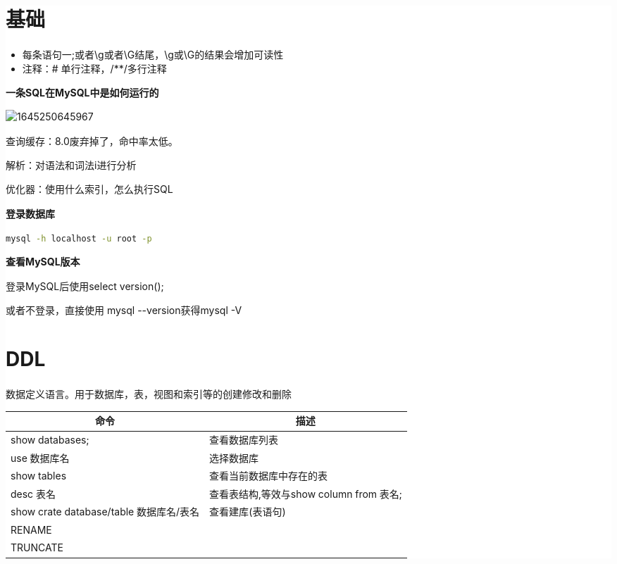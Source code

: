 # 基础

* 每条语句一;或者\g或者\G结尾，\g或\G的结果会增加可读性
* 注释：# 单行注释，/**/多行注释



**一条SQL在MySQL中是如何运行的**

![1645250645967](..\..\image\1645250645967.png)

查询缓存：8.0废弃掉了，命中率太低。

解析：对语法和词法i进行分析

优化器：使用什么索引，怎么执行SQL



**登录数据库**

```bash
mysql -h localhost -u root -p
```

**查看MySQL版本**

登录MySQL后使用select version();

或者不登录，直接使用 mysql --version获得mysql -V



# DDL



数据定义语言。用于数据库，表，视图和索引等的创建修改和删除



| 命令                                     | 描述                                    |
| ---------------------------------------- | --------------------------------------- |
| show databases;                          | 查看数据库列表                          |
| use 数据库名                             | 选择数据库                              |
| show tables                              | 查看当前数据库中存在的表                |
| desc 表名                                | 查看表结构,等效与show column from 表名; |
| show crate database/table  数据库名/表名 | 查看建库(表语句)                        |
| RENAME                                   |                                         |
| TRUNCATE                                 |                                         |
